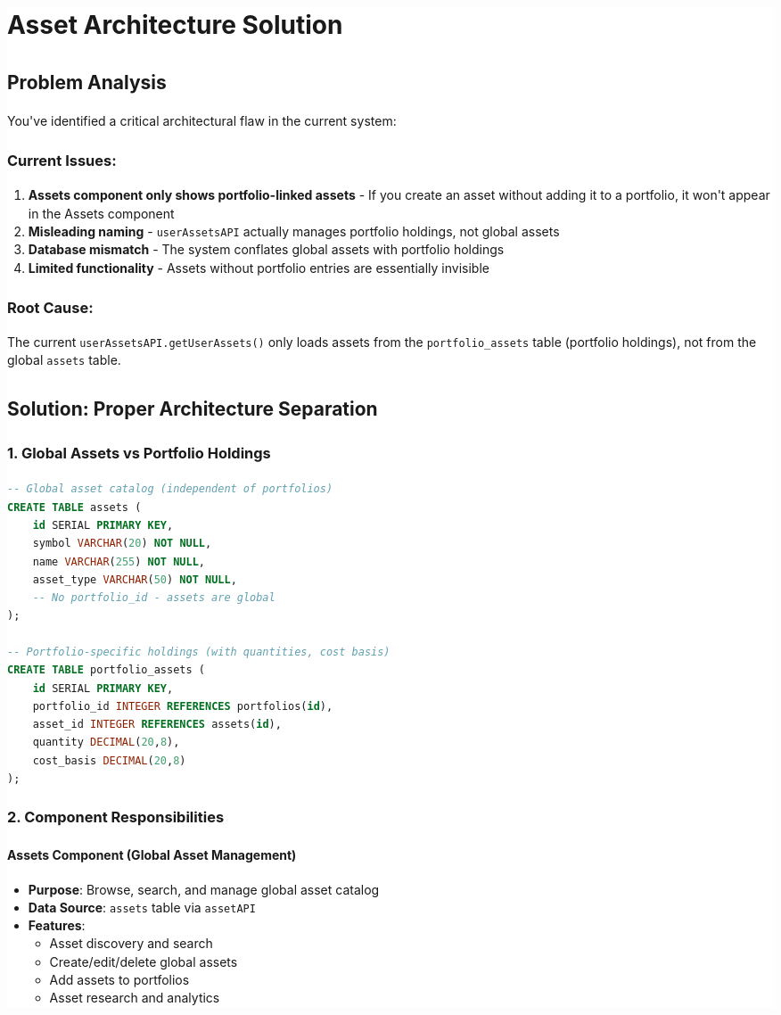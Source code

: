 # Asset Architecture Solution

## Problem Analysis

You've identified a critical architectural flaw in the current system:

### **Current Issues:**

1. **Assets component only shows portfolio-linked assets** - If you create an asset without adding it to a portfolio, it won't appear in the Assets component
2. **Misleading naming** - `userAssetsAPI` actually manages portfolio holdings, not global assets
3. **Database mismatch** - The system conflates global assets with portfolio holdings
4. **Limited functionality** - Assets without portfolio entries are essentially invisible

### **Root Cause:**

The current `userAssetsAPI.getUserAssets()` only loads assets from the `portfolio_assets` table (portfolio holdings), not from the global `assets` table.

## Solution: Proper Architecture Separation

### **1. Global Assets vs Portfolio Holdings**

```sql
-- Global asset catalog (independent of portfolios)
CREATE TABLE assets (
    id SERIAL PRIMARY KEY,
    symbol VARCHAR(20) NOT NULL,
    name VARCHAR(255) NOT NULL,
    asset_type VARCHAR(50) NOT NULL,
    -- No portfolio_id - assets are global
);

-- Portfolio-specific holdings (with quantities, cost basis)
CREATE TABLE portfolio_assets (
    id SERIAL PRIMARY KEY,
    portfolio_id INTEGER REFERENCES portfolios(id),
    asset_id INTEGER REFERENCES assets(id),
    quantity DECIMAL(20,8),
    cost_basis DECIMAL(20,8)
);
```

### **2. Component Responsibilities**

#### **Assets Component (Global Asset Management)**

- **Purpose**: Browse, search, and manage global asset catalog
- **Data Source**: `assets` table via `assetAPI`
- **Features**:
  - Asset discovery and search
  - Create/edit/delete global assets
  - Add assets to portfolios
  - Asset research and analytics
